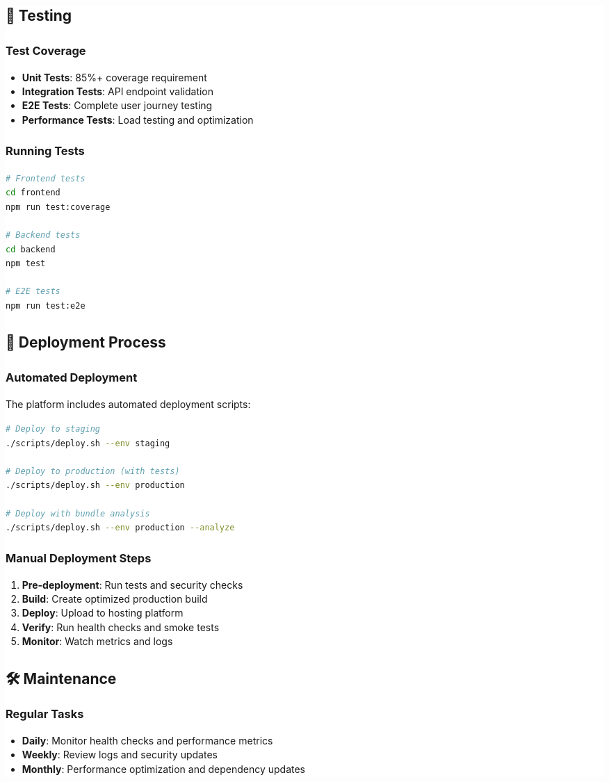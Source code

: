 ## 🧪 Testing

### Test Coverage
- **Unit Tests**: 85%+ coverage requirement
- **Integration Tests**: API endpoint validation
- **E2E Tests**: Complete user journey testing
- **Performance Tests**: Load testing and optimization

### Running Tests
```bash
# Frontend tests
cd frontend
npm run test:coverage

# Backend tests
cd backend
npm test

# E2E tests
npm run test:e2e
```

## 🔄 Deployment Process

### Automated Deployment
The platform includes automated deployment scripts:

```bash
# Deploy to staging
./scripts/deploy.sh --env staging

# Deploy to production (with tests)
./scripts/deploy.sh --env production

# Deploy with bundle analysis
./scripts/deploy.sh --env production --analyze
```

### Manual Deployment Steps
1. **Pre-deployment**: Run tests and security checks
2. **Build**: Create optimized production build
3. **Deploy**: Upload to hosting platform
4. **Verify**: Run health checks and smoke tests
5. **Monitor**: Watch metrics and logs

## 🛠️ Maintenance

### Regular Tasks
- **Daily**: Monitor health checks and performance metrics
- **Weekly**: Review logs and security updates
- **Monthly**: Performance optimization and dependency updates
